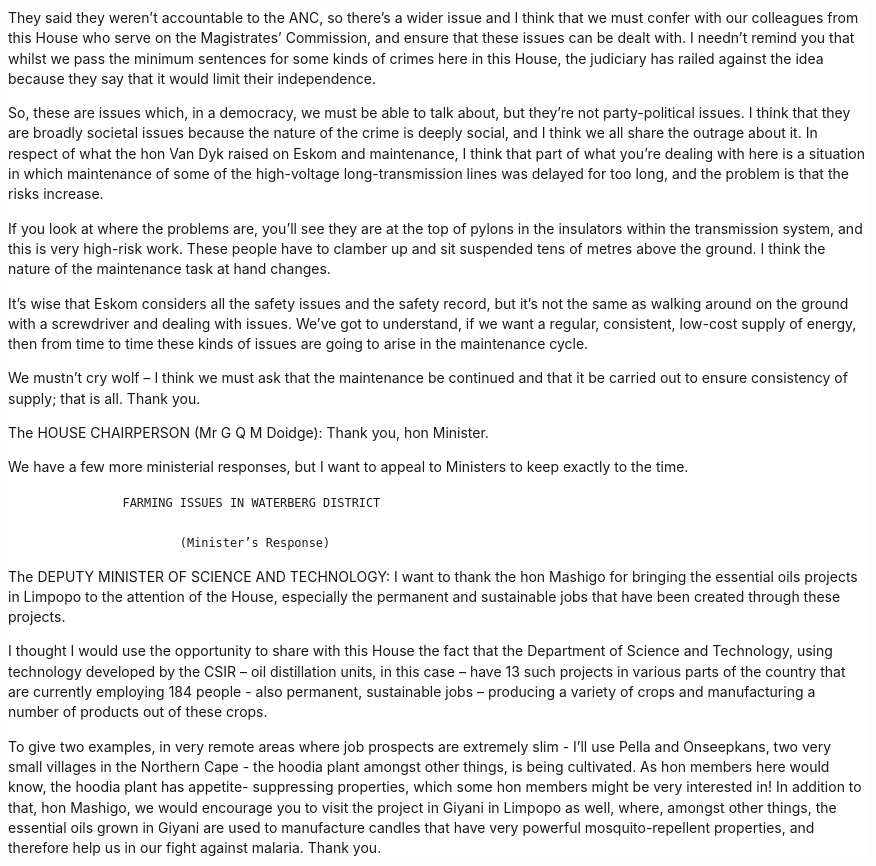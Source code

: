 They said they weren’t accountable to the ANC, so there’s a wider issue and
I think that we must confer with our colleagues from this House who serve
on the Magistrates’ Commission, and ensure that these issues can be dealt
with. I needn’t remind you that whilst we pass the minimum sentences for
some kinds of crimes here in this House, the judiciary has railed against
the idea because they say that it would limit their independence.

So, these are issues which, in a democracy, we must be able to talk about,
but they’re not party-political issues. I think that they are broadly
societal issues because the nature of the crime is deeply social, and I
think we all share the outrage about it.
In respect of what the hon Van Dyk raised on Eskom and maintenance, I think
that part of what you’re dealing with here is a situation in which
maintenance of some of the high-voltage long-transmission lines was delayed
for too long, and the problem is that the risks increase.

If you look at where the problems are, you’ll see they are at the top of
pylons in the insulators within the transmission system, and this is very
high-risk work. These people have to clamber up and sit suspended tens of
metres above the ground. I think the nature of the maintenance task at hand
changes.

It’s wise that Eskom considers all the safety issues and the safety record,
but it’s not the same as walking around on the ground with a screwdriver
and dealing with issues. We’ve got to understand, if we want a regular,
consistent, low-cost supply of energy, then from time to time these kinds
of issues are going to arise in the maintenance cycle.

We mustn’t cry wolf – I think we must ask that the maintenance be continued
and that it be carried out to ensure consistency of supply; that is all.
Thank you.

The HOUSE CHAIRPERSON (Mr G Q M Doidge): Thank you, hon Minister.

We have a few more ministerial responses, but I want to appeal to Ministers
to keep exactly to the time.

                    FARMING ISSUES IN WATERBERG DISTRICT

                            (Minister’s Response)

The DEPUTY MINISTER OF SCIENCE AND TECHNOLOGY: I want to thank the hon
Mashigo for bringing the essential oils projects in Limpopo to the
attention of the House, especially the permanent and sustainable jobs that
have been created through these projects.

I thought I would use the opportunity to share with this House the fact
that the Department of Science and Technology, using technology developed
by the CSIR – oil distillation units, in this case – have 13 such projects
in various parts of the country that are currently employing 184 people -
also permanent, sustainable jobs – producing a variety of crops and
manufacturing a number of products out of these crops.

To give two examples, in very remote areas where job prospects are
extremely slim - I’ll use Pella and Onseepkans, two very small villages in
the Northern Cape - the hoodia plant amongst other things, is being
cultivated. As hon members here would know, the hoodia plant has appetite-
suppressing properties, which some hon members might be very interested in!
In addition to that, hon Mashigo, we would encourage you to visit the
project in Giyani in Limpopo as well, where, amongst other things, the
essential oils grown in Giyani are used to manufacture candles that have
very powerful mosquito-repellent properties, and therefore help us in our
fight against malaria. Thank you.
